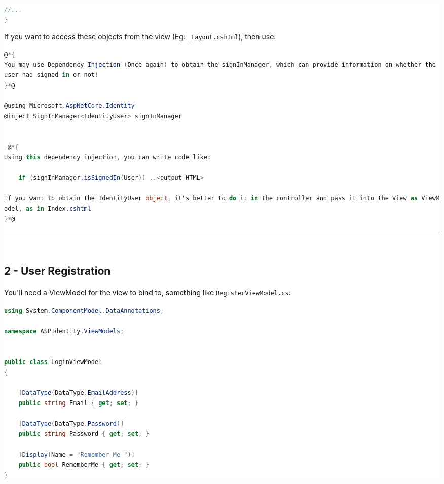 ```cs
//...
}
```

If you want to access these objects from the view (Eg: `_Layout.cshtml`), then use:

```cs
@*{
You may use Dependency Injection (Once again) to obtain the signInManager, which can provide information on whether the user had signed in or not!
}*@

@using Microsoft.AspNetCore.Identity
@inject SignInManager<IdentityUser> signInManager


 @*{
Using this dependency injection, you can write code like:

    if (signInManager.isSignedIn(User)) ..<output HTML>

If you want to obtain the IdentityUser object, it's better to do it in the controller and pass it into the View as ViewModel, as in Index.cshtml
}*@
```

---
<br>

## 2 - User Registration

You'll need a ViewModel for the view to bind to, something like `RegisterViewModel.cs`:

```cs
using System.ComponentModel.DataAnnotations;

namespace ASPIdentity.ViewModels;


public class LoginViewModel
{

    [DataType(DataType.EmailAddress)]
    public string Email { get; set; }

    [DataType(DataType.Password)]
    public string Password { get; set; }
    
    [Display(Name = "Remember Me ")]
    public bool RememberMe { get; set; }
}
```
